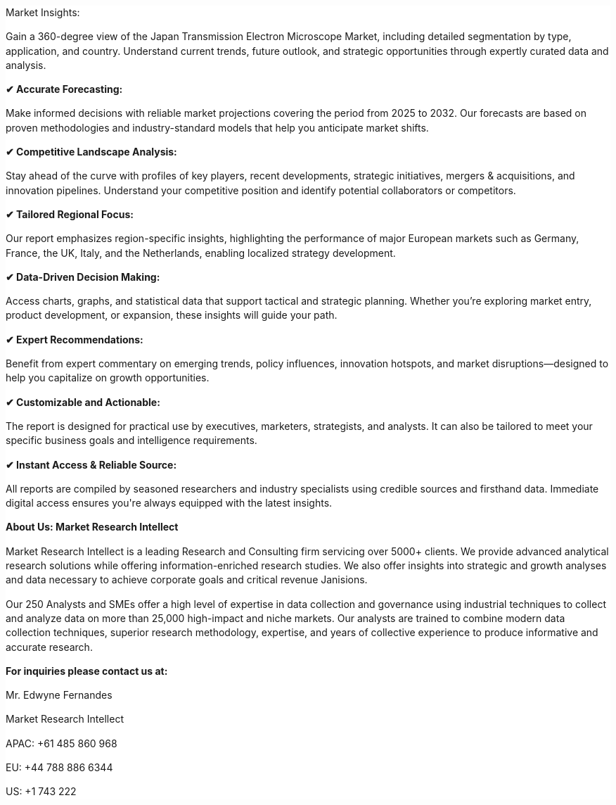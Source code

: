 Market Insights:</strong></p><p>Gain a 360-degree view of the Japan Transmission Electron Microscope Market, including detailed segmentation by type, application, and country. Understand current trends, future outlook, and strategic opportunities through expertly curated data and analysis.</p><p><strong>✔ Accurate Forecasting:</strong></p><p>Make informed decisions with reliable market projections covering the period from 2025 to 2032. Our forecasts are based on proven methodologies and industry-standard models that help you anticipate market shifts.</p><p><strong>✔ Competitive Landscape Analysis:</strong></p><p>Stay ahead of the curve with profiles of key players, recent developments, strategic initiatives, mergers &amp; acquisitions, and innovation pipelines. Understand your competitive position and identify potential collaborators or competitors.</p><p><strong>✔ Tailored Regional Focus:</strong></p><p>Our report emphasizes region-specific insights, highlighting the performance of major European markets such as Germany, France, the UK, Italy, and the Netherlands, enabling localized strategy development.</p><p><strong>✔ Data-Driven Decision Making:</strong></p><p>Access charts, graphs, and statistical data that support tactical and strategic planning. Whether you&rsquo;re exploring market entry, product development, or expansion, these insights will guide your path.</p><p><strong>✔ Expert Recommendations:</strong></p><p>Benefit from expert commentary on emerging trends, policy influences, innovation hotspots, and market disruptions&mdash;designed to help you capitalize on growth opportunities.</p><p><strong>✔ Customizable and Actionable:</strong></p><p>The report is designed for practical use by executives, marketers, strategists, and analysts. It can also be tailored to meet your specific business goals and intelligence requirements.</p><p><strong>✔ Instant Access &amp; Reliable Source:</strong></p><p>All reports are compiled by seasoned researchers and industry specialists using credible sources and firsthand data. Immediate digital access ensures you're always equipped with the latest insights.</p><p><strong><span class="font-[700]">About Us: Market Research Intellect</span></strong></p><p><span class="">Market Research Intellect is a leading Research and Consulting firm servicing over 5000+ clients. We provide advanced analytical research solutions while offering information-enriched research studies.&nbsp;</span>We also offer insights into strategic and growth analyses and data necessary to achieve corporate goals and critical revenue Janisions.</p><p><span class="">Our 250 Analysts and SMEs offer a high level of expertise in data collection and governance using industrial techniques to collect and analyze data on more than 25,000 high-impact and niche markets. Our analysts are trained to combine modern data collection techniques, superior research methodology, expertise, and years of collective experience to produce informative and accurate research.</span></p><p><strong>For inquiries please contact us at:</strong></p><p>Mr. Edwyne Fernandes</p><p>Market Research Intellect</p><p>APAC: +61 485 860 968</p><p>EU: +44 788 886 6344</p><p>US: +1 743 222